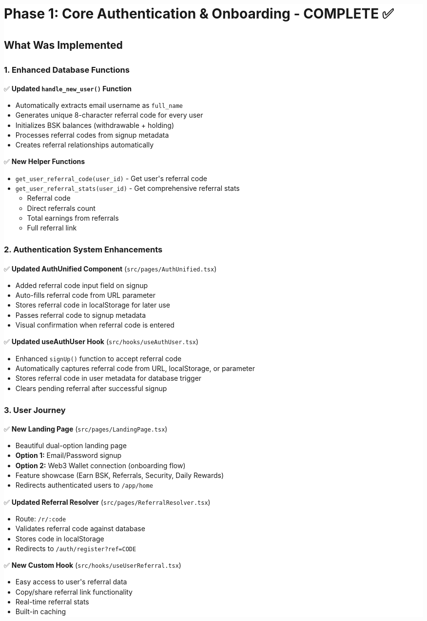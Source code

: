 # Phase 1: Core Authentication & Onboarding - COMPLETE ✅

## What Was Implemented

### 1. Enhanced Database Functions
✅ **Updated `handle_new_user()` Function**
- Automatically extracts email username as `full_name`
- Generates unique 8-character referral code for every user
- Initializes BSK balances (withdrawable + holding)
- Processes referral codes from signup metadata
- Creates referral relationships automatically

✅ **New Helper Functions**
- `get_user_referral_code(user_id)` - Get user's referral code
- `get_user_referral_stats(user_id)` - Get comprehensive referral stats
  - Referral code
  - Direct referrals count
  - Total earnings from referrals
  - Full referral link

### 2. Authentication System Enhancements

✅ **Updated AuthUnified Component** (`src/pages/AuthUnified.tsx`)
- Added referral code input field on signup
- Auto-fills referral code from URL parameter
- Stores referral code in localStorage for later use
- Passes referral code to signup metadata
- Visual confirmation when referral code is entered

✅ **Updated useAuthUser Hook** (`src/hooks/useAuthUser.tsx`)
- Enhanced `signUp()` function to accept referral code
- Automatically captures referral code from URL, localStorage, or parameter
- Stores referral code in user metadata for database trigger
- Clears pending referral after successful signup

### 3. User Journey

✅ **New Landing Page** (`src/pages/LandingPage.tsx`)
- Beautiful dual-option landing page
- **Option 1:** Email/Password signup
- **Option 2:** Web3 Wallet connection (onboarding flow)
- Feature showcase (Earn BSK, Referrals, Security, Daily Rewards)
- Redirects authenticated users to `/app/home`

✅ **Updated Referral Resolver** (`src/pages/ReferralResolver.tsx`)
- Route: `/r/:code`
- Validates referral code against database
- Stores code in localStorage
- Redirects to `/auth/register?ref=CODE`

✅ **New Custom Hook** (`src/hooks/useUserReferral.tsx`)
- Easy access to user's referral data
- Copy/share referral link functionality
- Real-time referral stats
- Built-in caching
